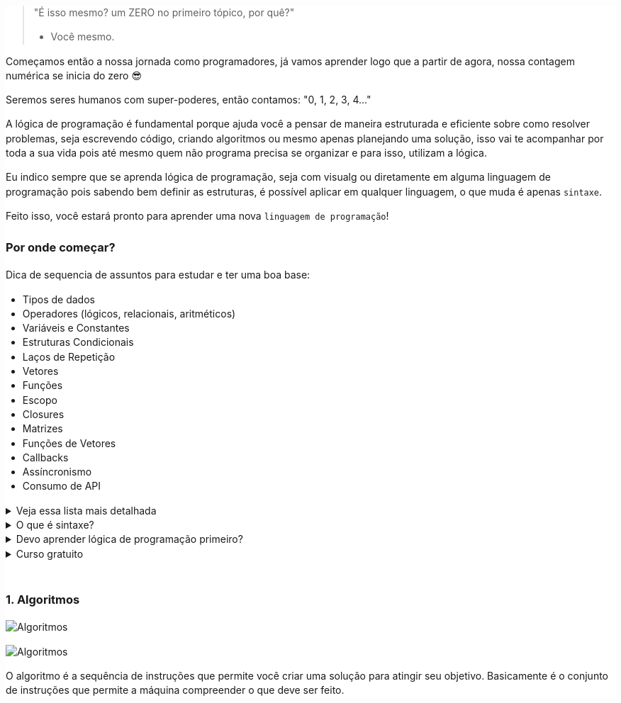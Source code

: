 >"É isso mesmo? um ZERO no primeiro tópico, por quê?"
>
> - Você mesmo.

Começamos então a nossa jornada como programadores, já vamos aprender logo que a partir de agora, nossa contagem numérica se inicia do zero 😎

Seremos seres humanos com super-poderes, então contamos: "0, 1, 2, 3, 4..."

A lógica de programação é fundamental porque ajuda você a pensar de maneira estruturada e eficiente sobre como resolver problemas, seja escrevendo código, criando algoritmos ou mesmo apenas planejando uma solução, isso vai te acompanhar por toda a sua vida pois até mesmo quem não programa precisa se organizar e para isso, utilizam a lógica.

Eu indico sempre que se aprenda lógica de programação, seja com visualg ou diretamente em alguma linguagem de programação pois sabendo bem definir as estruturas, é possível aplicar em qualquer linguagem, o que muda é apenas `sintaxe`.

Feito isso, você estará pronto para aprender uma nova `linguagem de programação`!

### Por onde começar?

Dica de sequencia de assuntos para estudar e ter uma boa base:
- Tipos de dados
- Operadores (lógicos, relacionais, aritméticos)
- Variáveis e Constantes
- Estruturas Condicionais
- Laços de Repetição
- Vetores
- Funções
- Escopo
- Closures
- Matrizes
- Funções de Vetores
- Callbacks
- Assíncronismo
- Consumo de API

<details><summary>Veja essa lista mais detalhada</summary></details>

<details><summary>O que é sintaxe?</summary></details>

<details><summary>Devo aprender lógica de programação primeiro?</summary></details>

<details><summary>Curso gratuito</summary></details>
<br>

### 1. Algoritmos

![Algoritmos](https://skillicons.dev/icons?i=kafka&bnsp;theme=light)

![Algoritmos](img/algoritmos.png)

O algoritmo é a sequência de instruções que permite você criar uma solução para atingir seu objetivo. Basicamente é o conjunto de instruções que permite a máquina compreender o que deve ser feito.
